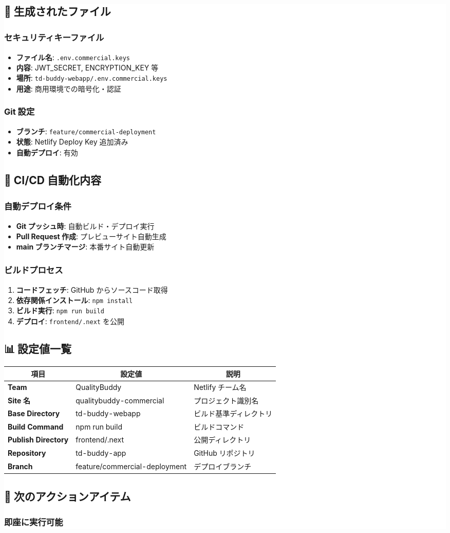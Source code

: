 ## 🔧 生成されたファイル

### **セキュリティキーファイル**

- **ファイル名**: `.env.commercial.keys`
- **内容**: JWT_SECRET, ENCRYPTION_KEY 等
- **場所**: `td-buddy-webapp/.env.commercial.keys`
- **用途**: 商用環境での暗号化・認証

### **Git 設定**

- **ブランチ**: `feature/commercial-deployment`
- **状態**: Netlify Deploy Key 追加済み
- **自動デプロイ**: 有効

## 🚀 CI/CD 自動化内容

### **自動デプロイ条件**

- **Git プッシュ時**: 自動ビルド・デプロイ実行
- **Pull Request 作成**: プレビューサイト自動生成
- **main ブランチマージ**: 本番サイト自動更新

### **ビルドプロセス**

1. **コードフェッチ**: GitHub からソースコード取得
2. **依存関係インストール**: `npm install`
3. **ビルド実行**: `npm run build`
4. **デプロイ**: `frontend/.next` を公開

## 📊 設定値一覧

| 項目                  | 設定値                        | 説明                   |
| --------------------- | ----------------------------- | ---------------------- |
| **Team**              | QualityBuddy                  | Netlify チーム名       |
| **Site 名**           | qualitybuddy-commercial       | プロジェクト識別名     |
| **Base Directory**    | td-buddy-webapp               | ビルド基準ディレクトリ |
| **Build Command**     | npm run build                 | ビルドコマンド         |
| **Publish Directory** | frontend/.next                | 公開ディレクトリ       |
| **Repository**        | td-buddy-app                  | GitHub リポジトリ      |
| **Branch**            | feature/commercial-deployment | デプロイブランチ       |

## 🎯 次のアクションアイテム

### **即座に実行可能**
